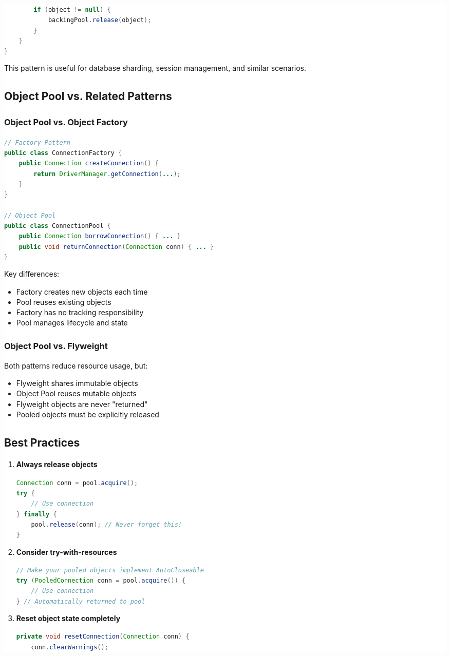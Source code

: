 ```java
        if (object != null) {
            backingPool.release(object);
        }
    }
}
```

This pattern is useful for database sharding, session management, and similar scenarios.

## Object Pool vs. Related Patterns

### Object Pool vs. Object Factory

```java
// Factory Pattern
public class ConnectionFactory {
    public Connection createConnection() {
        return DriverManager.getConnection(...);
    }
}

// Object Pool
public class ConnectionPool {
    public Connection borrowConnection() { ... }
    public void returnConnection(Connection conn) { ... }
}
```

Key differences:

* Factory creates new objects each time
* Pool reuses existing objects
* Factory has no tracking responsibility
* Pool manages lifecycle and state

### Object Pool vs. Flyweight

Both patterns reduce resource usage, but:

* Flyweight shares immutable objects
* Object Pool reuses mutable objects
* Flyweight objects are never "returned"
* Pooled objects must be explicitly released

## Best Practices

1. **Always release objects**
   ```java
   Connection conn = pool.acquire();
   try {
       // Use connection
   } finally {
       pool.release(conn); // Never forget this!
   }
   ```
2. **Consider try-with-resources**
   ```java
   // Make your pooled objects implement AutoCloseable
   try (PooledConnection conn = pool.acquire()) {
       // Use connection
   } // Automatically returned to pool
   ```
3. **Reset object state completely**
   ```java
   private void resetConnection(Connection conn) {
       conn.clearWarnings();
   ```